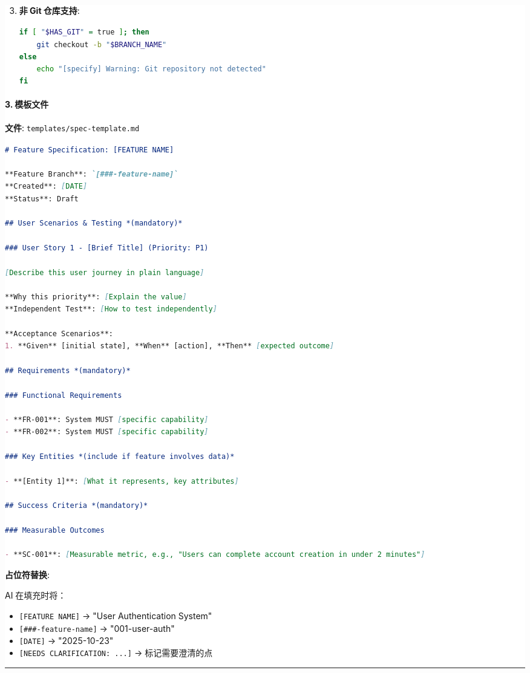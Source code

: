 3. **非 Git 仓库支持**:
   ```bash
   if [ "$HAS_GIT" = true ]; then
       git checkout -b "$BRANCH_NAME"
   else
       echo "[specify] Warning: Git repository not detected"
   fi
   ```

#### 3. 模板文件

**文件**: `templates/spec-template.md`

```markdown
# Feature Specification: [FEATURE NAME]

**Feature Branch**: `[###-feature-name]`
**Created**: [DATE]
**Status**: Draft

## User Scenarios & Testing *(mandatory)*

### User Story 1 - [Brief Title] (Priority: P1)

[Describe this user journey in plain language]

**Why this priority**: [Explain the value]
**Independent Test**: [How to test independently]

**Acceptance Scenarios**:
1. **Given** [initial state], **When** [action], **Then** [expected outcome]

## Requirements *(mandatory)*

### Functional Requirements

- **FR-001**: System MUST [specific capability]
- **FR-002**: System MUST [specific capability]

### Key Entities *(include if feature involves data)*

- **[Entity 1]**: [What it represents, key attributes]

## Success Criteria *(mandatory)*

### Measurable Outcomes

- **SC-001**: [Measurable metric, e.g., "Users can complete account creation in under 2 minutes"]
```

**占位符替换**:

AI 在填充时将：
- `[FEATURE NAME]` → "User Authentication System"
- `[###-feature-name]` → "001-user-auth"
- `[DATE]` → "2025-10-23"
- `[NEEDS CLARIFICATION: ...]` → 标记需要澄清的点

---